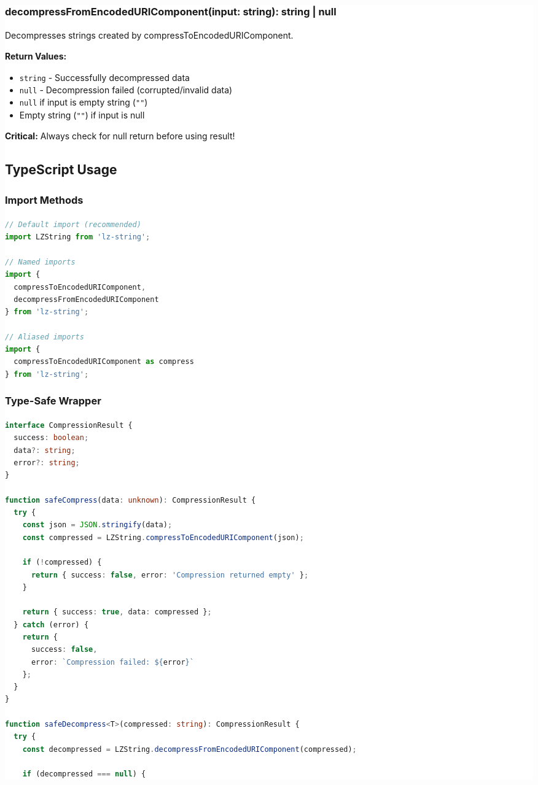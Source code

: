 ### decompressFromEncodedURIComponent(input: string): string | null

Decompresses strings created by compressToEncodedURIComponent.

**Return Values:**
- `string` - Successfully decompressed data
- `null` - Decompression failed (corrupted/invalid data)
- `null` if input is empty string (`""`)
- Empty string (`""`) if input is null

**Critical:** Always check for null return before using result!

## TypeScript Usage

### Import Methods

```typescript
// Default import (recommended)
import LZString from 'lz-string';

// Named imports
import {
  compressToEncodedURIComponent,
  decompressFromEncodedURIComponent
} from 'lz-string';

// Aliased imports
import {
  compressToEncodedURIComponent as compress
} from 'lz-string';
```

### Type-Safe Wrapper

```typescript
interface CompressionResult {
  success: boolean;
  data?: string;
  error?: string;
}

function safeCompress(data: unknown): CompressionResult {
  try {
    const json = JSON.stringify(data);
    const compressed = LZString.compressToEncodedURIComponent(json);

    if (!compressed) {
      return { success: false, error: 'Compression returned empty' };
    }

    return { success: true, data: compressed };
  } catch (error) {
    return {
      success: false,
      error: `Compression failed: ${error}`
    };
  }
}

function safeDecompress<T>(compressed: string): CompressionResult {
  try {
    const decompressed = LZString.decompressFromEncodedURIComponent(compressed);

    if (decompressed === null) {
```